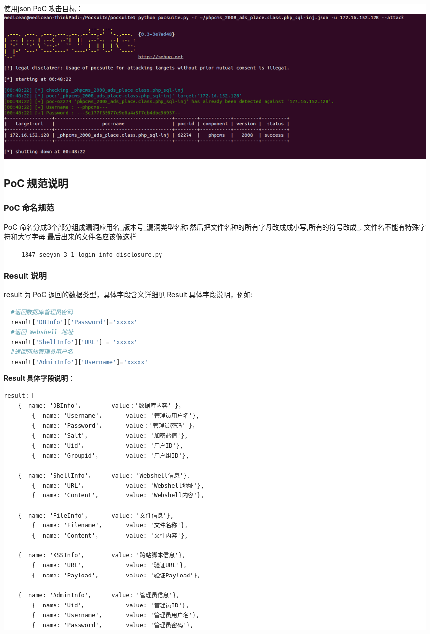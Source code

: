 使用json PoC 攻击目标：
![attack](./images/poc_json_attack.png)


<h2 id="pocstandard">PoC 规范说明</h2>

<h3 id="namedstandard">PoC 命名规范</h3>

PoC 命名分成3个部分组成漏洞应用名_版本号_漏洞类型名称 然后把文件名种的所有字母改成成小写,所有的符号改成_.
文件名不能有特殊字符和大写字母 最后出来的文件名应该像这样 

```
    _1847_seeyon_3_1_login_info_disclosure.py
```

<h3 id="resultstandard">Result 说明</h3>

result 为 PoC 返回的数据类型，具体字段含义详细见 [Result 具体字段说明](#result)，例如:
```python
  #返回数据库管理员密码
  result['DBInfo']['Password']='xxxxx'
  #返回 Webshell 地址
  result['ShellInfo']['URL'] = 'xxxxx'
  #返回网站管理员用户名
  result['AdminInfo']['Username']='xxxxx'
```

<strong id="result">Result 具体字段说明</strong>：
```
result：[
    {  name: 'DBInfo'，        value：'数据库内容' }，
        {  name: 'Username'，      value: '管理员用户名'},
        {  name: 'Password'，      value：'管理员密码' }，
        {  name: 'Salt'，          value: '加密盐值'},
        {  name: 'Uid'，           value: '用户ID'},
        {  name: 'Groupid'，       value: '用户组ID'},

    {  name: 'ShellInfo'，     value: 'Webshell信息'},
        {  name: 'URL'，           value: 'Webshell地址'},
        {  name: 'Content'，       value: 'Webshell内容'},

    {  name: 'FileInfo'，      value: '文件信息'},
        {  name: 'Filename'，      value: '文件名称'},
        {  name: 'Content'，       value: '文件内容'},

    {  name: 'XSSInfo'，       value: '跨站脚本信息'},
        {  name: 'URL'，           value: '验证URL'},
        {  name: 'Payload'，       value: '验证Payload'},

    {  name: 'AdminInfo'，     value: '管理员信息'},
        {  name: 'Uid'，           value: '管理员ID'},
        {  name: 'Username'，      value: '管理员用户名'},
        {  name: 'Password'，      value: '管理员密码'},
```